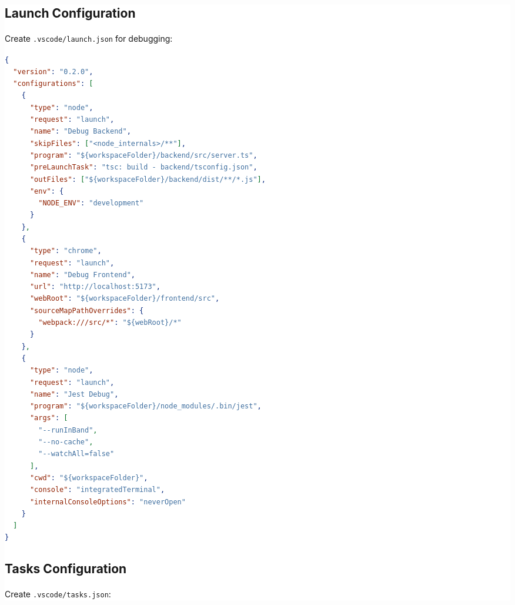 
## Launch Configuration

Create `.vscode/launch.json` for debugging:

```json
{
  "version": "0.2.0",
  "configurations": [
    {
      "type": "node",
      "request": "launch",
      "name": "Debug Backend",
      "skipFiles": ["<node_internals>/**"],
      "program": "${workspaceFolder}/backend/src/server.ts",
      "preLaunchTask": "tsc: build - backend/tsconfig.json",
      "outFiles": ["${workspaceFolder}/backend/dist/**/*.js"],
      "env": {
        "NODE_ENV": "development"
      }
    },
    {
      "type": "chrome",
      "request": "launch",
      "name": "Debug Frontend",
      "url": "http://localhost:5173",
      "webRoot": "${workspaceFolder}/frontend/src",
      "sourceMapPathOverrides": {
        "webpack:///src/*": "${webRoot}/*"
      }
    },
    {
      "type": "node",
      "request": "launch",
      "name": "Jest Debug",
      "program": "${workspaceFolder}/node_modules/.bin/jest",
      "args": [
        "--runInBand",
        "--no-cache",
        "--watchAll=false"
      ],
      "cwd": "${workspaceFolder}",
      "console": "integratedTerminal",
      "internalConsoleOptions": "neverOpen"
    }
  ]
}
```

## Tasks Configuration

Create `.vscode/tasks.json`:
